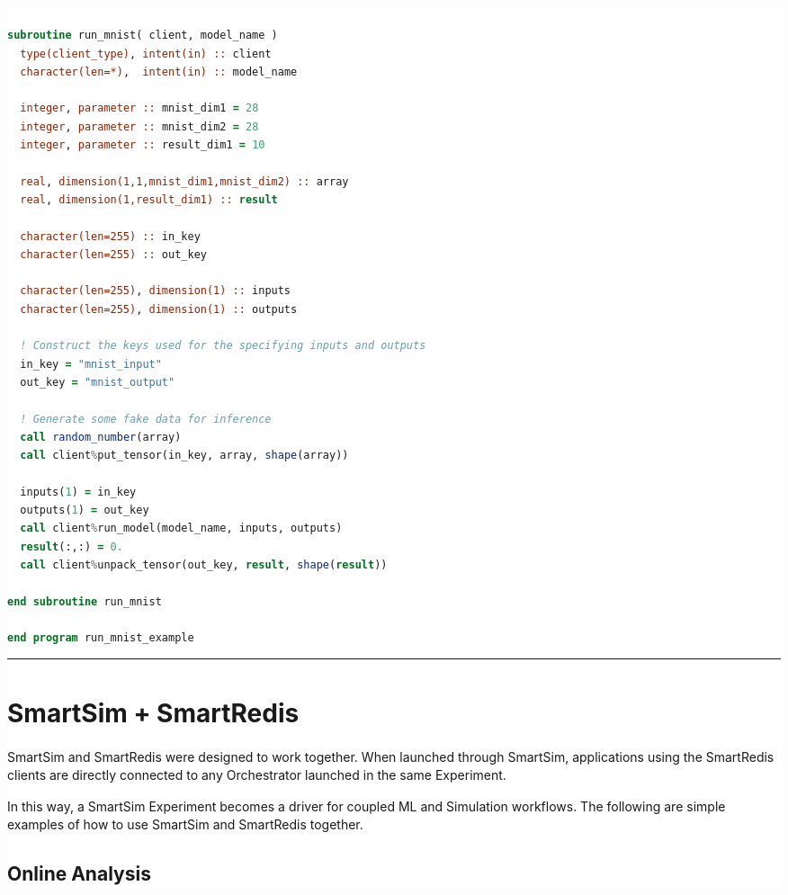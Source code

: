 ```fortran

subroutine run_mnist( client, model_name )
  type(client_type), intent(in) :: client
  character(len=*),  intent(in) :: model_name

  integer, parameter :: mnist_dim1 = 28
  integer, parameter :: mnist_dim2 = 28
  integer, parameter :: result_dim1 = 10

  real, dimension(1,1,mnist_dim1,mnist_dim2) :: array
  real, dimension(1,result_dim1) :: result

  character(len=255) :: in_key
  character(len=255) :: out_key

  character(len=255), dimension(1) :: inputs
  character(len=255), dimension(1) :: outputs

  ! Construct the keys used for the specifying inputs and outputs
  in_key = "mnist_input"
  out_key = "mnist_output"

  ! Generate some fake data for inference
  call random_number(array)
  call client%put_tensor(in_key, array, shape(array))

  inputs(1) = in_key
  outputs(1) = out_key
  call client%run_model(model_name, inputs, outputs)
  result(:,:) = 0.
  call client%unpack_tensor(out_key, result, shape(result))

end subroutine run_mnist

end program run_mnist_example
```


---------
# SmartSim + SmartRedis

SmartSim and SmartRedis were designed to work together. When launched through
SmartSim, applications using the SmartRedis clients are directly connected to
any Orchestrator launched in the same Experiment.

In this way, a SmartSim Experiment becomes a driver for coupled ML and Simulation
workflows. The following are simple examples of how to use SmartSim and SmartRedis
together.

## Online Analysis
